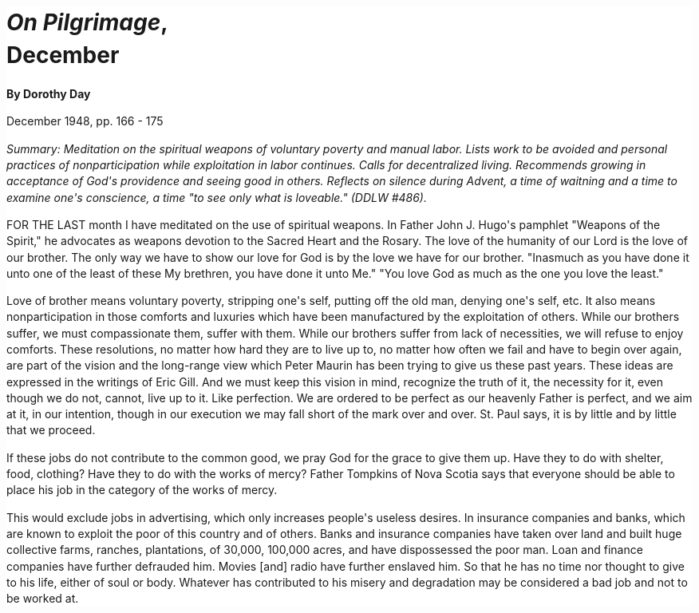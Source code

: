 *On Pilgrimage*, \
 December
==================

**By Dorothy Day**

December 1948, pp. 166 - 175

*Summary: Meditation on the spiritual weapons of voluntary poverty and
manual labor. Lists work to be avoided and personal practices of
nonparticipation while exploitation in labor continues. Calls for
decentralized living. Recommends growing in acceptance of God's
providence and seeing good in others. Reflects on silence during Advent,
a time of waitning and a time to examine one's conscience, a time "to
see only what is loveable." (DDLW \#486).*

FOR THE LAST month I have meditated on the use of spiritual weapons. In
Father John J. Hugo's pamphlet "Weapons of the Spirit," he advocates as
weapons devotion to the Sacred Heart and the Rosary. The love of the
humanity of our Lord is the love of our brother. The only way we have to
show our love for God is by the love we have for our brother. "Inasmuch
as you have done it unto one of the least of these My brethren, you have
done it unto Me." "You love God as much as the one you love the least."

Love of brother means voluntary poverty, stripping one's self, putting
off the old man, denying one's self, etc. It also means nonparticipation
in those comforts and luxuries which have been manufactured by the
exploitation of others. While our brothers suffer, we must compassionate
them, suffer with them. While our brothers suffer from lack of
necessities, we will refuse to enjoy comforts. These resolutions, no
matter how hard they are to live up to, no matter how often we fail and
have to begin over again, are part of the vision and the long-range view
which Peter Maurin has been trying to give us these past years. These
ideas are expressed in the writings of Eric Gill. And we must keep this
vision in mind, recognize the truth of it, the necessity for it, even
though we do not, cannot, live up to it. Like perfection. We are ordered
to be perfect as our heavenly Father is perfect, and we aim at it, in
our intention, though in our execution we may fall short of the mark
over and over. St. Paul says, it is by little and by little that we
proceed.

If these jobs do not contribute to the common good, we pray God for the
grace to give them up. Have they to do with shelter, food, clothing?
Have they to do with the works of mercy? Father Tompkins of Nova Scotia
says that everyone should be able to place his job in the category of
the works of mercy.

This would exclude jobs in advertising, which only increases people's
useless desires. In insurance companies and banks, which are known to
exploit the poor of this country and of others. Banks and insurance
companies have taken over land and built huge collective farms, ranches,
plantations, of 30,000, 100,000 acres, and have dispossessed the poor
man. Loan and finance companies have further defrauded him. Movies [and]
radio have further enslaved him. So that he has no time nor thought to
give to his life, either of soul or body. Whatever has contributed to
his misery and degradation may be considered a bad job and not to be
worked at.
